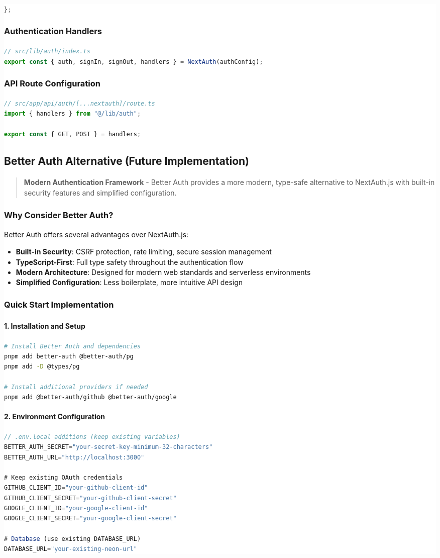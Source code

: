 ```typescript
};
```

### Authentication Handlers

```typescript
// src/lib/auth/index.ts
export const { auth, signIn, signOut, handlers } = NextAuth(authConfig);
```

### API Route Configuration

```typescript
// src/app/api/auth/[...nextauth]/route.ts
import { handlers } from "@/lib/auth";

export const { GET, POST } = handlers;
```

## Better Auth Alternative (Future Implementation)

> **Modern Authentication Framework** - Better Auth provides a more modern, type-safe alternative to NextAuth.js with built-in security features and simplified configuration.

### Why Consider Better Auth?

Better Auth offers several advantages over NextAuth.js:
- **Built-in Security**: CSRF protection, rate limiting, secure session management
- **TypeScript-First**: Full type safety throughout the authentication flow
- **Modern Architecture**: Designed for modern web standards and serverless environments
- **Simplified Configuration**: Less boilerplate, more intuitive API design

### Quick Start Implementation

#### 1. Installation and Setup

```bash
# Install Better Auth and dependencies
pnpm add better-auth @better-auth/pg
pnpm add -D @types/pg

# Install additional providers if needed
pnpm add @better-auth/github @better-auth/google
```

#### 2. Environment Configuration

```typescript
// .env.local additions (keep existing variables)
BETTER_AUTH_SECRET="your-secret-key-minimum-32-characters"
BETTER_AUTH_URL="http://localhost:3000"

# Keep existing OAuth credentials
GITHUB_CLIENT_ID="your-github-client-id"
GITHUB_CLIENT_SECRET="your-github-client-secret"
GOOGLE_CLIENT_ID="your-google-client-id"
GOOGLE_CLIENT_SECRET="your-google-client-secret"

# Database (use existing DATABASE_URL)
DATABASE_URL="your-existing-neon-url"
```
